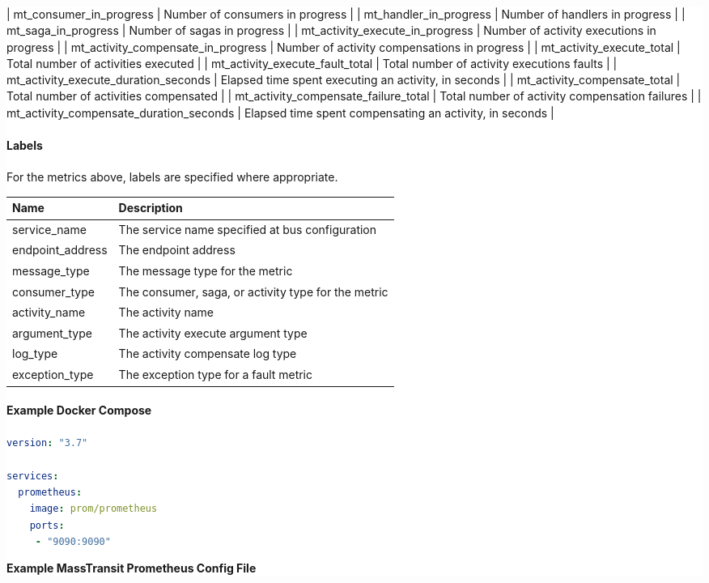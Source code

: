 | mt_consumer_in_progress                 | Number of consumers in progress                                                      |
| mt_handler_in_progress                  | Number of handlers in progress                                                       |
| mt_saga_in_progress                     | Number of sagas in progress                                                          |
| mt_activity_execute_in_progress         | Number of activity executions in progress                                            |
| mt_activity_compensate_in_progress      | Number of activity compensations in progress                                         |
| mt_activity_execute_total               | Total number of activities executed                                                  |
| mt_activity_execute_fault_total         | Total number of activity executions faults                                           |
| mt_activity_execute_duration_seconds    | Elapsed time spent executing an activity, in seconds                                 |
| mt_activity_compensate_total            | Total number of activities compensated                                               |
| mt_activity_compensate_failure_total    | Total number of activity compensation failures                                       |
| mt_activity_compensate_duration_seconds | Elapsed time spent compensating an activity, in seconds                              |

#### Labels

For the metrics above, labels are specified where appropriate.

| Name             | Description                                         |
|:-----------------|:----------------------------------------------------|
| service_name     | The service name specified at bus configuration     |
| endpoint_address | The endpoint address                                |
| message_type     | The message type for the metric                     |
| consumer_type    | The consumer, saga, or activity type for the metric |
| activity_name    | The activity name                                   |
| argument_type    | The activity execute argument type                  |
| log_type         | The activity compensate log type                    |
| exception_type   | The exception type for a fault metric               |

#### Example Docker Compose

```yaml
version: "3.7"

services:
  prometheus:
    image: prom/prometheus
    ports:
     - "9090:9090"
```

**Example MassTransit Prometheus Config File**

